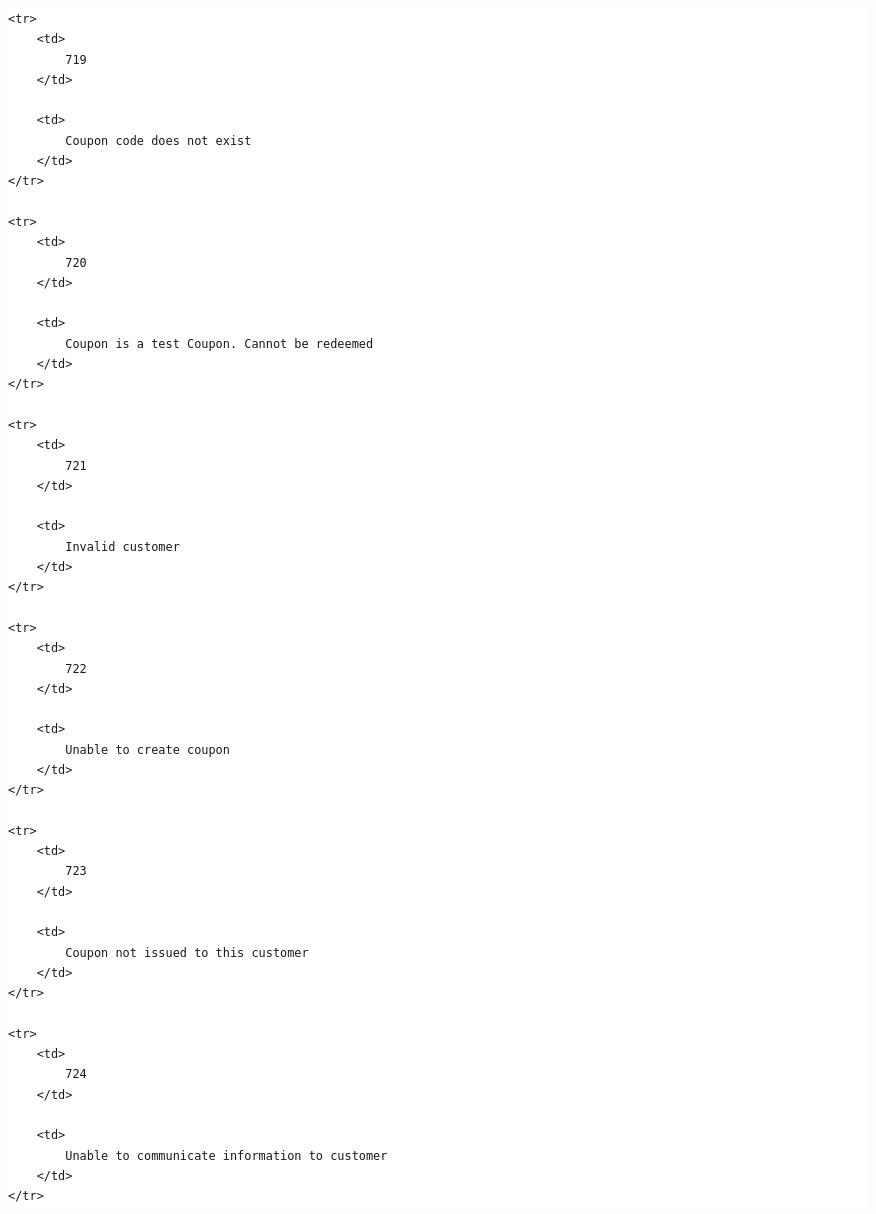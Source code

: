    <tr>
        <td>
            719
        </td>

        <td>
            Coupon code does not exist
        </td>
    </tr>

    <tr>
        <td>
            720
        </td>

        <td>
            Coupon is a test Coupon. Cannot be redeemed
        </td>
    </tr>

    <tr>
        <td>
            721
        </td>

        <td>
            Invalid customer
        </td>
    </tr>

    <tr>
        <td>
            722
        </td>

        <td>
            Unable to create coupon
        </td>
    </tr>

    <tr>
        <td>
            723
        </td>

        <td>
            Coupon not issued to this customer
        </td>
    </tr>

    <tr>
        <td>
            724
        </td>

        <td>
            Unable to communicate information to customer
        </td>
    </tr>
